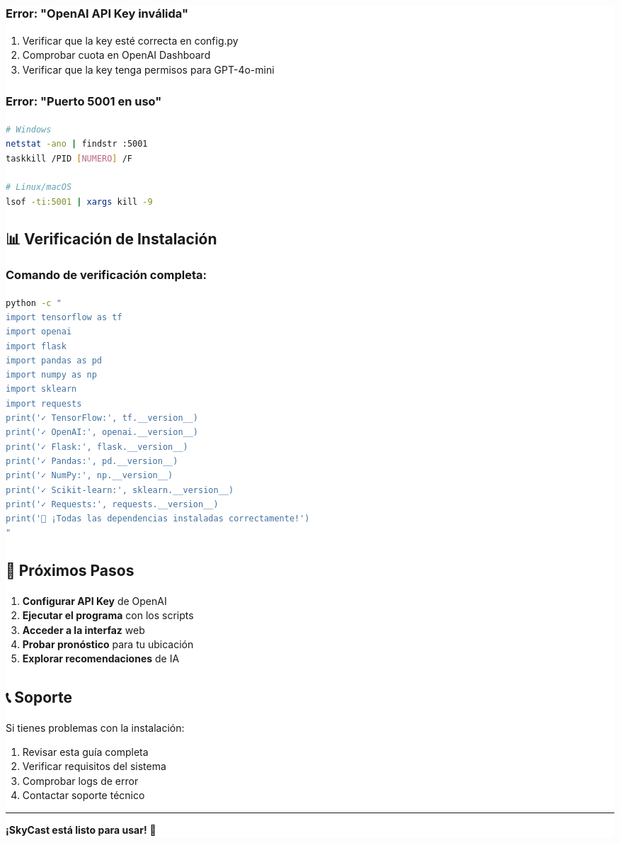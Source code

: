 ### **Error: "OpenAI API Key inválida"**
1. Verificar que la key esté correcta en config.py
2. Comprobar cuota en OpenAI Dashboard
3. Verificar que la key tenga permisos para GPT-4o-mini

### **Error: "Puerto 5001 en uso"**
```bash
# Windows
netstat -ano | findstr :5001
taskkill /PID [NUMERO] /F

# Linux/macOS
lsof -ti:5001 | xargs kill -9
```

## 📊 Verificación de Instalación

### **Comando de verificación completa:**
```bash
python -c "
import tensorflow as tf
import openai
import flask
import pandas as pd
import numpy as np
import sklearn
import requests
print('✓ TensorFlow:', tf.__version__)
print('✓ OpenAI:', openai.__version__)
print('✓ Flask:', flask.__version__)
print('✓ Pandas:', pd.__version__)
print('✓ NumPy:', np.__version__)
print('✓ Scikit-learn:', sklearn.__version__)
print('✓ Requests:', requests.__version__)
print('🎉 ¡Todas las dependencias instaladas correctamente!')
"
```

## 🎯 Próximos Pasos

1. **Configurar API Key** de OpenAI
2. **Ejecutar el programa** con los scripts
3. **Acceder a la interfaz** web
4. **Probar pronóstico** para tu ubicación
5. **Explorar recomendaciones** de IA

## 📞 Soporte

Si tienes problemas con la instalación:
1. Revisar esta guía completa
2. Verificar requisitos del sistema
3. Comprobar logs de error
4. Contactar soporte técnico

---

**¡SkyCast está listo para usar!** 🌟
